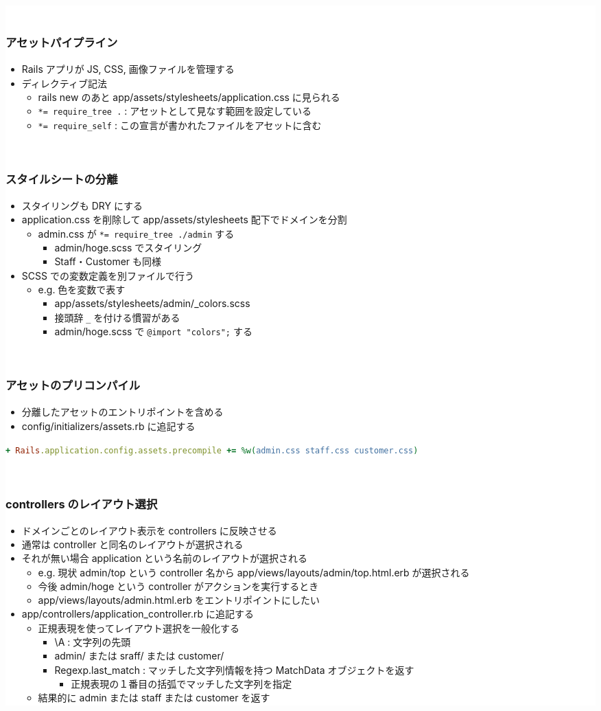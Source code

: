 <br>

### アセットパイプライン

- Rails アプリが JS, CSS, 画像ファイルを管理する
- ディレクティブ記法
  - rails new のあと app/assets/stylesheets/application.css に見られる
  - `*= require_tree .` : アセットとして見なす範囲を設定している
  - `*= require_self` : この宣言が書かれたファイルをアセットに含む

<br>

### スタイルシートの分離

- スタイリングも DRY にする
- application.css を削除して app/assets/stylesheets 配下でドメインを分割
  - admin.css が `*= require_tree ./admin` する
    - admin/hoge.scss でスタイリング
    - Staff・Customer も同様
- SCSS での変数定義を別ファイルで行う
  - e.g. 色を変数で表す
    - app/assets/stylesheets/admin/\_colors.scss
    - 接頭辞 `_` を付ける慣習がある
    - admin/hoge.scss で `@import "colors";` する

<br>

### アセットのプリコンパイル

- 分離したアセットのエントリポイントを含める
- config/initializers/assets.rb に追記する

```ruby
+ Rails.application.config.assets.precompile += %w(admin.css staff.css customer.css)
```

<br>

### controllers のレイアウト選択

- ドメインごとのレイアウト表示を controllers に反映させる
- 通常は controller と同名のレイアウトが選択される
- それが無い場合 application という名前のレイアウトが選択される
  - e.g. 現状 admin/top という controller 名から app/views/layouts/admin/top.html.erb が選択される
  - 今後 admin/hoge という controller がアクションを実行するとき
  - app/views/layouts/admin.html.erb をエントリポイントにしたい
- app/controllers/application_controller.rb に追記する
  - 正規表現を使ってレイアウト選択を一般化する
    - \A : 文字列の先頭
    - admin/ または sraff/ または customer/
    - Regexp.last_match : マッチした文字列情報を持つ MatchData オブジェクトを返す
      - 正規表現の１番目の括弧でマッチした文字列を指定
  - 結果的に admin または staff または customer を返す
